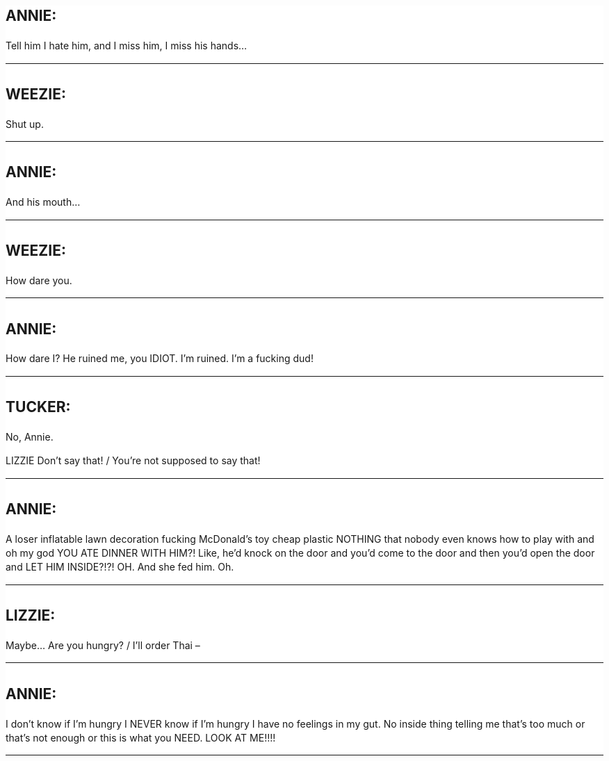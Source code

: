 
## ANNIE: 
Tell him I hate him, and I miss him, I miss his hands…  

---

## WEEZIE:									
Shut up.								

---

## ANNIE:
And his mouth… 

---

## WEEZIE:
How dare you.

---

## ANNIE: 
How dare I? He ruined me, you IDIOT. I’m ruined. I’m a fucking dud!

---

## TUCKER:
No, Annie.

LIZZIE
Don’t say that! / You’re not supposed to say that!

---

## ANNIE:
A loser inflatable lawn decoration fucking McDonald’s toy cheap plastic NOTHING that nobody even knows how to play with and oh my god YOU ATE DINNER WITH HIM?!
Like, he’d knock on the door and you’d come to the door and then you’d open the door and LET HIM INSIDE?!?! OH. And she fed him. Oh.	

---

## LIZZIE:  
Maybe… Are you hungry? / I’ll order Thai –

---

## ANNIE: 
I don’t know if I’m hungry I NEVER know if I’m hungry I have no feelings in my gut.
No inside thing telling me that’s too much or that’s not enough or this is what you NEED. LOOK AT ME!!!!

---